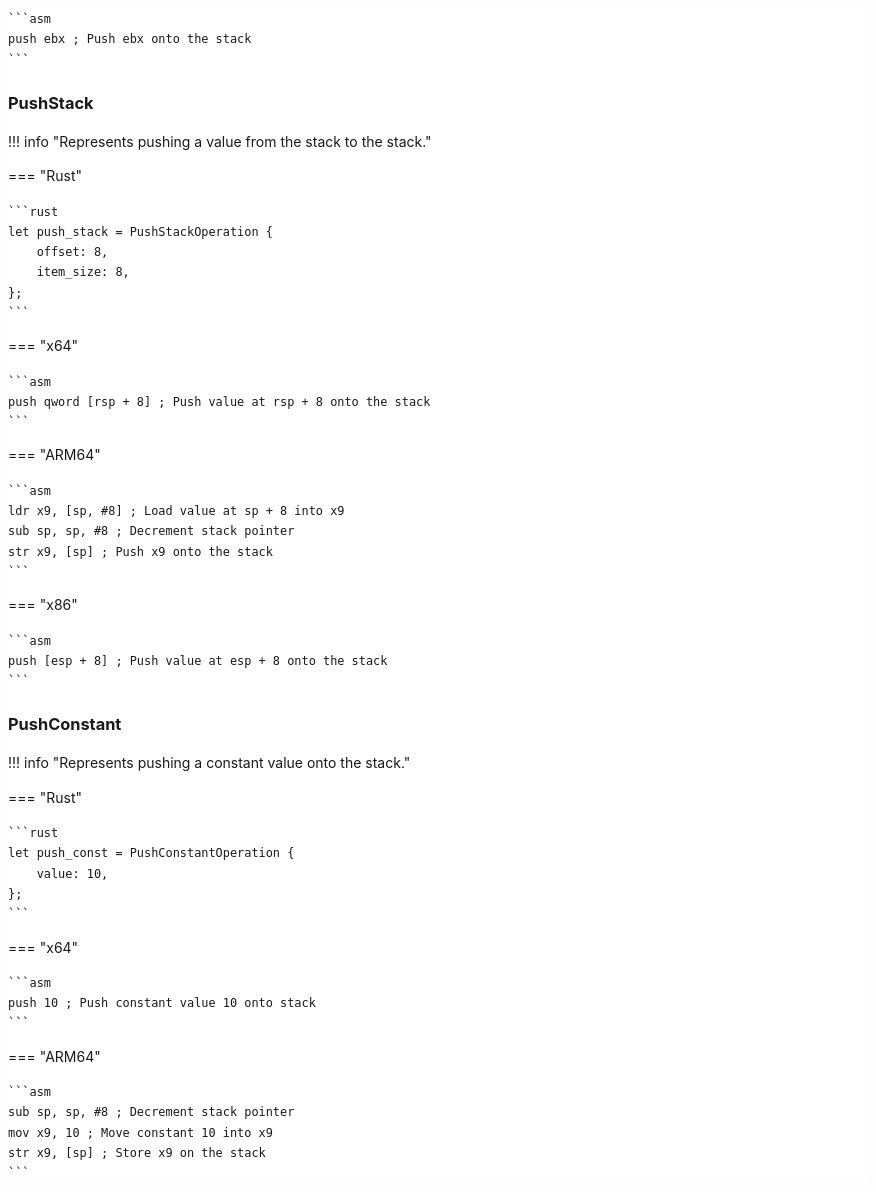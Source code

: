     ```asm
    push ebx ; Push ebx onto the stack
    ```

### PushStack

!!! info "Represents pushing a value from the stack to the stack."

=== "Rust"

    ```rust
    let push_stack = PushStackOperation {
        offset: 8,
        item_size: 8,
    };
    ```

=== "x64"

    ```asm
    push qword [rsp + 8] ; Push value at rsp + 8 onto the stack
    ```

=== "ARM64"

    ```asm
    ldr x9, [sp, #8] ; Load value at sp + 8 into x9
    sub sp, sp, #8 ; Decrement stack pointer
    str x9, [sp] ; Push x9 onto the stack
    ```

=== "x86"

    ```asm
    push [esp + 8] ; Push value at esp + 8 onto the stack
    ```

### PushConstant

!!! info "Represents pushing a constant value onto the stack."

=== "Rust"

    ```rust
    let push_const = PushConstantOperation {
        value: 10,
    };
    ```

=== "x64"

    ```asm
    push 10 ; Push constant value 10 onto stack
    ```

=== "ARM64"

    ```asm
    sub sp, sp, #8 ; Decrement stack pointer
    mov x9, 10 ; Move constant 10 into x9
    str x9, [sp] ; Store x9 on the stack
    ```
